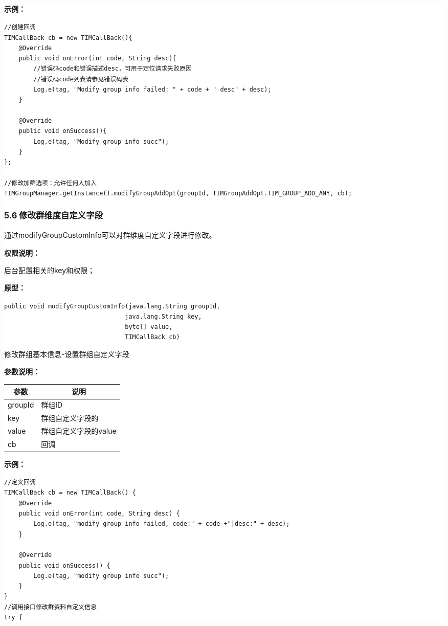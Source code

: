 **示例：**


```
//创建回调
TIMCallBack cb = new TIMCallBack(){
    @Override
    public void onError(int code, String desc){
        //错误码code和错误描述desc，可用于定位请求失败原因
        //错误码code列表请参见错误码表
        Log.e(tag, "Modify group info failed: " + code + " desc" + desc);
    }
     
    @Override
    public void onSuccess(){
        Log.e(tag, "Modify group info succ");
    }
};
 
//修改加群选项：允许任何人加入
TIMGroupManager.getInstance().modifyGroupAddOpt(groupId, TIMGroupAddOpt.TIM_GROUP_ADD_ANY, cb);
```



###  5.6 修改群维度自定义字段 

通过modifyGroupCustomInfo可以对群维度自定义字段进行修改。

**权限说明：**
 
后台配置相关的key和权限； 

**原型：**

```
public void modifyGroupCustomInfo(java.lang.String groupId,
                                 java.lang.String key,
                                 byte[] value,
                                 TIMCallBack cb)
```
修改群组基本信息-设置群组自定义字段 

**参数说明：**

参数|说明
---|---
groupId | 群组ID 
key | 群组自定义字段的 
value | 群组自定义字段的value 
cb | 回调 

**示例：**

```
//定义回调
TIMCallBack cb = new TIMCallBack() {
    @Override
    public void onError(int code, String desc) {
        Log.e(tag, "modify group info failed, code:" + code +"|desc:" + desc);
    }

    @Override
    public void onSuccess() {
        Log.e(tag, "modify group info succ");
    }
}
//调用接口修改群资料自定义信息
try {
```